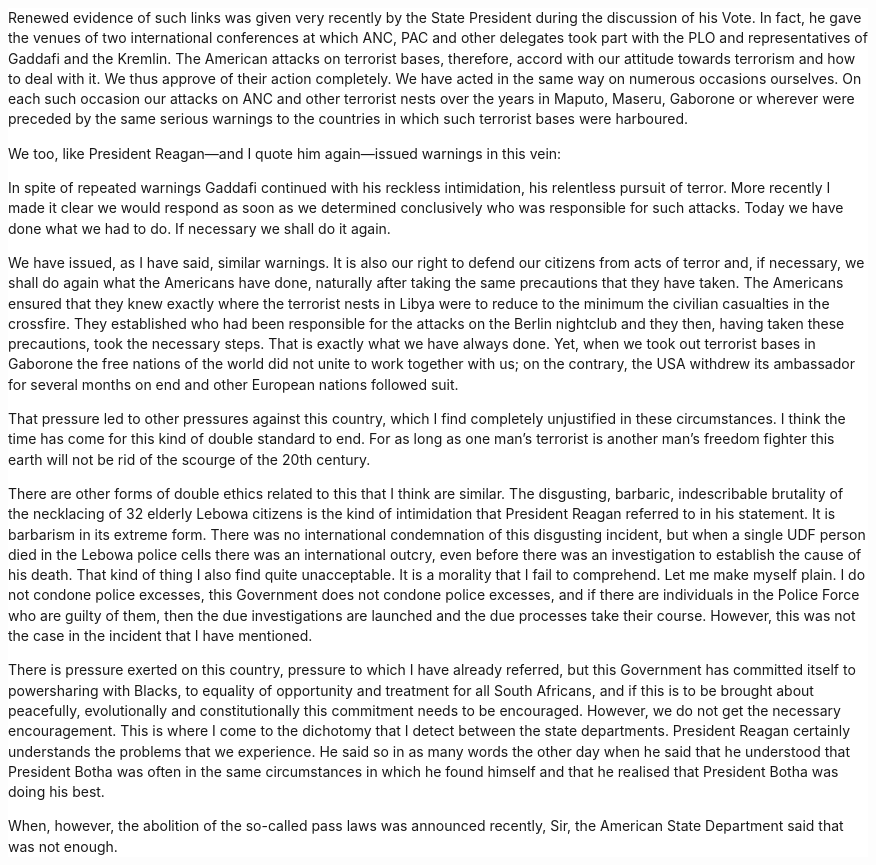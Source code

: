 <p>Renewed evidence of such links was given very recently by the State President during the discussion of his Vote. In fact, he gave the venues of two international conferences at which ANC, PAC and other delegates took part with the PLO and representatives of Gaddafi and the Kremlin. The American attacks on terrorist bases, therefore, accord with our attitude towards terrorism and how to deal with it. We thus approve of their action completely. We have acted in the same way on numerous occasions ourselves. On each such occasion our attacks on ANC and other terrorist nests over the years in Maputo, Maseru, Gaborone or wherever were preceded by the same serious warnings to the countries in which such terrorist bases were harboured.</p>

<p>We too, like President Reagan&#x2014;and I quote him again&#x2014;issued warnings in this vein:</p>

<block name="quote">In spite of repeated warnings Gaddafi continued with his reckless intimidation, his relentless pursuit of terror. More recently I made it clear we would respond as soon as we determined conclusively who was responsible for such attacks. Today we have done what we had to do. If necessary we shall do it again.</block>

<p>We have issued, as I have said, similar warnings. It is also our right to defend our citizens from acts of terror and, if necessary, we shall do again what the Americans have done, naturally after taking the same precautions that they have taken. The Americans ensured that they knew exactly where the terrorist nests in Libya were to reduce to the minimum the civilian casualties in the crossfire. They established who had been responsible for the attacks on the Berlin nightclub and they then, having taken these precautions, took the necessary steps. That is exactly what we have always done. Yet, when we took out terrorist bases in Gaborone the free nations of the world did not <span class="col_4901-4902" refersTo="page_0050"/>unite to work together with us; on the contrary, the USA withdrew its ambassador for several months on end and other European nations followed suit.</p>

<p>That pressure led to other pressures against this country, which I find completely unjustified in these circumstances. I think the time has come for this kind of double standard to end. For as long as one man&#x2019;s terrorist is another man&#x2019;s freedom fighter this earth will not be rid of the scourge of the 20th century.</p>

<p>There are other forms of double ethics related to this that I think are similar. The disgusting, barbaric, indescribable brutality of the necklacing of 32 elderly Lebowa citizens is the kind of intimidation that President Reagan referred to in his statement. It is barbarism in its extreme form. There was no international condemnation of this disgusting incident, but when a single UDF person died in the Lebowa police cells there was an international outcry, even before there was an investigation to establish the cause of his death. That kind of thing I also find quite unacceptable. It is a morality that I fail to comprehend. Let me make myself plain. I do not condone police excesses, this Government does not condone police excesses, and if there are individuals in the Police Force who are guilty of them, then the due investigations are launched and the due processes take their course. However, this was not the case in the incident that I have mentioned.</p>

<p>There is pressure exerted on this country, pressure to which I have already referred, but this Government has committed itself to powersharing with Blacks, to equality of opportunity and treatment for all South Africans, and if this is to be brought about peacefully, evolutionally and constitutionally this commitment needs to be encouraged. However, we do not get the necessary encouragement. This is where I come to the dichotomy that I detect between the state departments. President Reagan certainly understands the problems that we experience. He said so in as many words the other day when he said that he understood that President Botha was often in the same circumstances in which he found himself and that he realised that President Botha was doing his best.</p>

<p>When, however, the abolition of the so-called pass laws was announced recently, Sir, the American State Department said that was not enough.</p>
